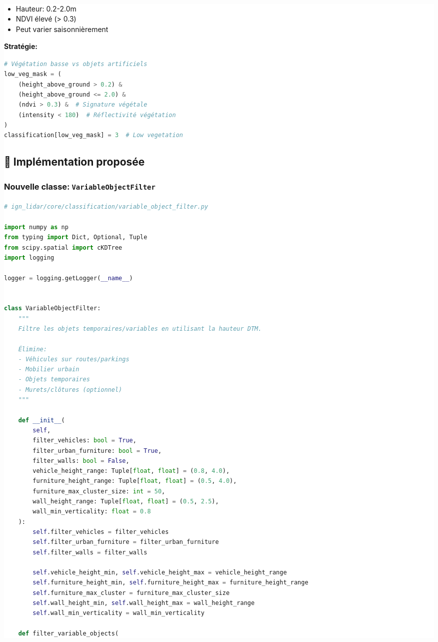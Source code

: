 - Hauteur: 0.2-2.0m
- NDVI élevé (> 0.3)
- Peut varier saisonnièrement

**Stratégie:**

```python
# Végétation basse vs objets artificiels
low_veg_mask = (
    (height_above_ground > 0.2) &
    (height_above_ground <= 2.0) &
    (ndvi > 0.3) &  # Signature végétale
    (intensity < 180)  # Réflectivité végétation
)
classification[low_veg_mask] = 3  # Low vegetation
```

## 🔧 Implémentation proposée

### Nouvelle classe: `VariableObjectFilter`

```python
# ign_lidar/core/classification/variable_object_filter.py

import numpy as np
from typing import Dict, Optional, Tuple
from scipy.spatial import cKDTree
import logging

logger = logging.getLogger(__name__)


class VariableObjectFilter:
    """
    Filtre les objets temporaires/variables en utilisant la hauteur DTM.

    Élimine:
    - Véhicules sur routes/parkings
    - Mobilier urbain
    - Objets temporaires
    - Murets/clôtures (optionnel)
    """

    def __init__(
        self,
        filter_vehicles: bool = True,
        filter_urban_furniture: bool = True,
        filter_walls: bool = False,
        vehicle_height_range: Tuple[float, float] = (0.8, 4.0),
        furniture_height_range: Tuple[float, float] = (0.5, 4.0),
        furniture_max_cluster_size: int = 50,
        wall_height_range: Tuple[float, float] = (0.5, 2.5),
        wall_min_verticality: float = 0.8
    ):
        self.filter_vehicles = filter_vehicles
        self.filter_urban_furniture = filter_urban_furniture
        self.filter_walls = filter_walls

        self.vehicle_height_min, self.vehicle_height_max = vehicle_height_range
        self.furniture_height_min, self.furniture_height_max = furniture_height_range
        self.furniture_max_cluster = furniture_max_cluster_size
        self.wall_height_min, self.wall_height_max = wall_height_range
        self.wall_min_verticality = wall_min_verticality

    def filter_variable_objects(
```